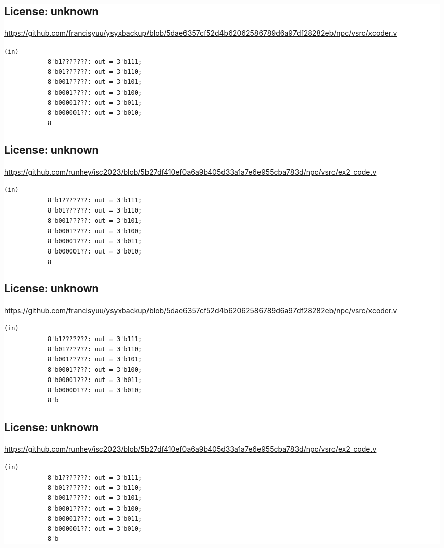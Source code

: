
## License: unknown
https://github.com/francisyuu/ysyxbackup/blob/5dae6357cf52d4b62062586789d6a97df28282eb/npc/vsrc/xcoder.v

```
(in)
            8'b1???????: out = 3'b111;
            8'b01??????: out = 3'b110;
            8'b001?????: out = 3'b101;
            8'b0001????: out = 3'b100;
            8'b00001???: out = 3'b011;
            8'b000001??: out = 3'b010;
            8
```


## License: unknown
https://github.com/runhey/isc2023/blob/5b27df410ef0a6a9b405d33a1a7e6e955cba783d/npc/vsrc/ex2_code.v

```
(in)
            8'b1???????: out = 3'b111;
            8'b01??????: out = 3'b110;
            8'b001?????: out = 3'b101;
            8'b0001????: out = 3'b100;
            8'b00001???: out = 3'b011;
            8'b000001??: out = 3'b010;
            8
```


## License: unknown
https://github.com/francisyuu/ysyxbackup/blob/5dae6357cf52d4b62062586789d6a97df28282eb/npc/vsrc/xcoder.v

```
(in)
            8'b1???????: out = 3'b111;
            8'b01??????: out = 3'b110;
            8'b001?????: out = 3'b101;
            8'b0001????: out = 3'b100;
            8'b00001???: out = 3'b011;
            8'b000001??: out = 3'b010;
            8'b
```


## License: unknown
https://github.com/runhey/isc2023/blob/5b27df410ef0a6a9b405d33a1a7e6e955cba783d/npc/vsrc/ex2_code.v

```
(in)
            8'b1???????: out = 3'b111;
            8'b01??????: out = 3'b110;
            8'b001?????: out = 3'b101;
            8'b0001????: out = 3'b100;
            8'b00001???: out = 3'b011;
            8'b000001??: out = 3'b010;
            8'b
```
